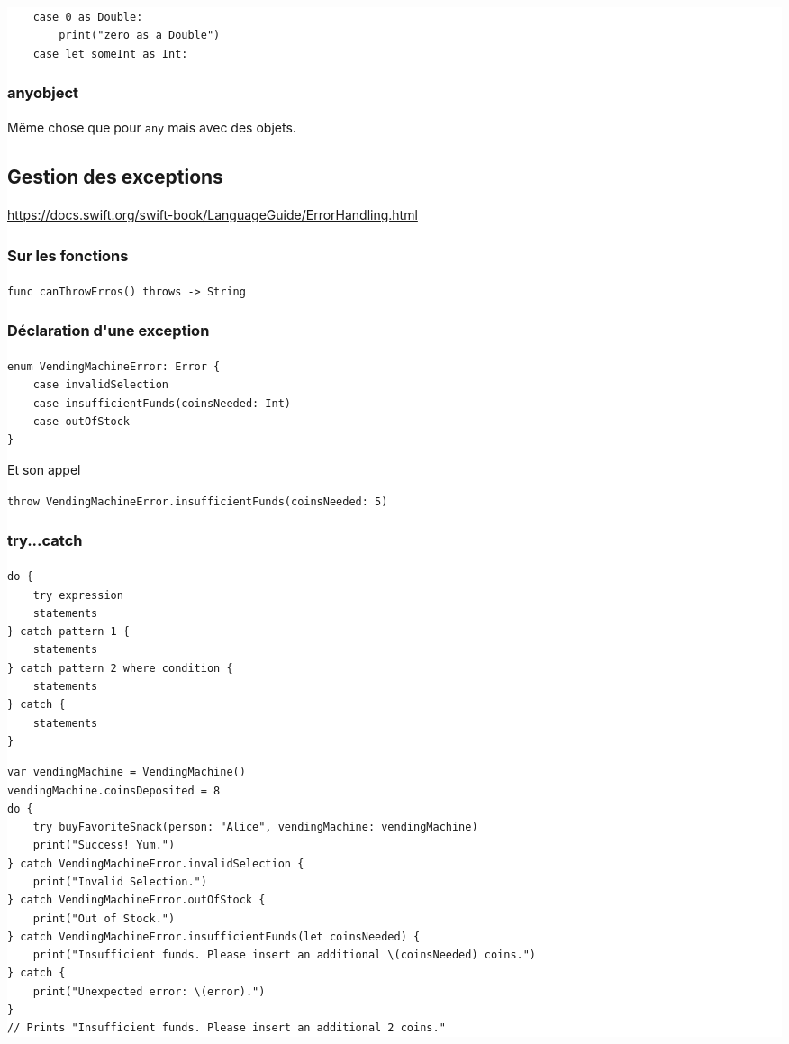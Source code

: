 ```
    case 0 as Double:
        print("zero as a Double")
    case let someInt as Int:
```

### anyobject

Même chose que pour `any` mais avec des objets.

## Gestion des exceptions

https://docs.swift.org/swift-book/LanguageGuide/ErrorHandling.html

### Sur les fonctions

```
func canThrowErros() throws -> String
```

### Déclaration d'une exception

```
enum VendingMachineError: Error {
    case invalidSelection
    case insufficientFunds(coinsNeeded: Int)
    case outOfStock
}
```

Et son appel 

```
throw VendingMachineError.insufficientFunds(coinsNeeded: 5)
```

### try...catch

```
do {
    try expression
    statements
} catch pattern 1 {
    statements
} catch pattern 2 where condition {
    statements
} catch {
    statements
}
```

```
var vendingMachine = VendingMachine()
vendingMachine.coinsDeposited = 8
do {
    try buyFavoriteSnack(person: "Alice", vendingMachine: vendingMachine)
    print("Success! Yum.")
} catch VendingMachineError.invalidSelection {
    print("Invalid Selection.")
} catch VendingMachineError.outOfStock {
    print("Out of Stock.")
} catch VendingMachineError.insufficientFunds(let coinsNeeded) {
    print("Insufficient funds. Please insert an additional \(coinsNeeded) coins.")
} catch {
    print("Unexpected error: \(error).")
}
// Prints "Insufficient funds. Please insert an additional 2 coins."
```
